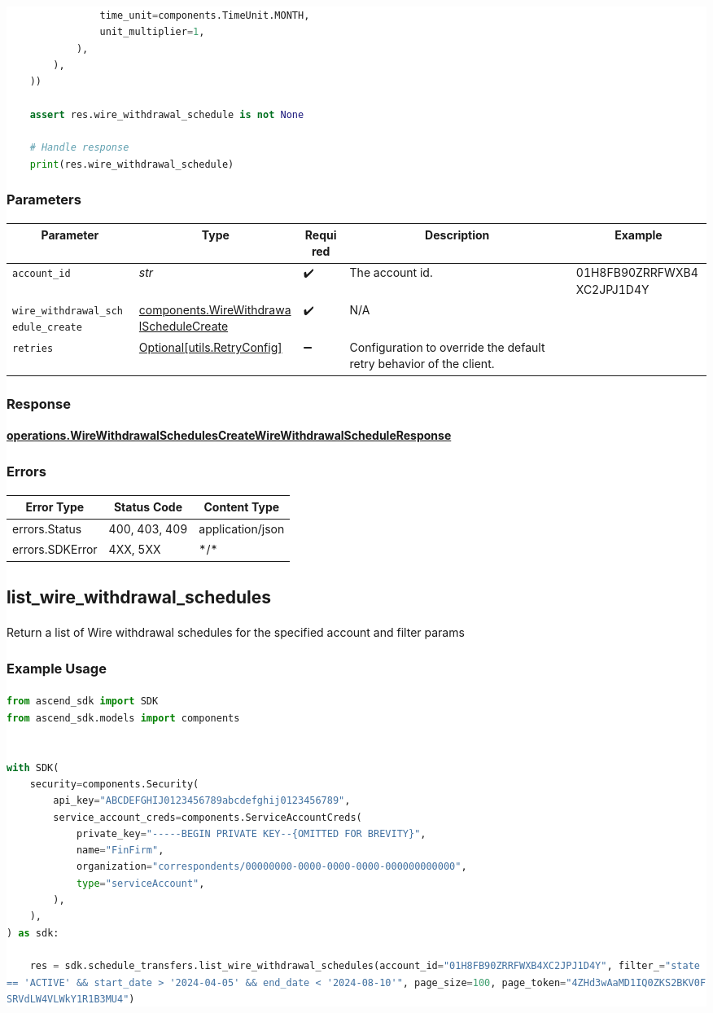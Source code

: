 ```python
                time_unit=components.TimeUnit.MONTH,
                unit_multiplier=1,
            ),
        ),
    ))

    assert res.wire_withdrawal_schedule is not None

    # Handle response
    print(res.wire_withdrawal_schedule)

```

### Parameters

| Parameter                                                                                          | Type                                                                                               | Required                                                                                           | Description                                                                                        | Example                                                                                            |
| -------------------------------------------------------------------------------------------------- | -------------------------------------------------------------------------------------------------- | -------------------------------------------------------------------------------------------------- | -------------------------------------------------------------------------------------------------- | -------------------------------------------------------------------------------------------------- |
| `account_id`                                                                                       | *str*                                                                                              | :heavy_check_mark:                                                                                 | The account id.                                                                                    | 01H8FB90ZRRFWXB4XC2JPJ1D4Y                                                                         |
| `wire_withdrawal_schedule_create`                                                                  | [components.WireWithdrawalScheduleCreate](../../models/components/wirewithdrawalschedulecreate.md) | :heavy_check_mark:                                                                                 | N/A                                                                                                |                                                                                                    |
| `retries`                                                                                          | [Optional[utils.RetryConfig]](../../models/utils/retryconfig.md)                                   | :heavy_minus_sign:                                                                                 | Configuration to override the default retry behavior of the client.                                |                                                                                                    |

### Response

**[operations.WireWithdrawalSchedulesCreateWireWithdrawalScheduleResponse](../../models/operations/wirewithdrawalschedulescreatewirewithdrawalscheduleresponse.md)**

### Errors

| Error Type       | Status Code      | Content Type     |
| ---------------- | ---------------- | ---------------- |
| errors.Status    | 400, 403, 409    | application/json |
| errors.SDKError  | 4XX, 5XX         | \*/\*            |

## list_wire_withdrawal_schedules

Return a list of Wire withdrawal schedules for the specified account and filter params

### Example Usage


```python
from ascend_sdk import SDK
from ascend_sdk.models import components


with SDK(
    security=components.Security(
        api_key="ABCDEFGHIJ0123456789abcdefghij0123456789",
        service_account_creds=components.ServiceAccountCreds(
            private_key="-----BEGIN PRIVATE KEY--{OMITTED FOR BREVITY}",
            name="FinFirm",
            organization="correspondents/00000000-0000-0000-0000-000000000000",
            type="serviceAccount",
        ),
    ),
) as sdk:

    res = sdk.schedule_transfers.list_wire_withdrawal_schedules(account_id="01H8FB90ZRRFWXB4XC2JPJ1D4Y", filter_="state == 'ACTIVE' && start_date > '2024-04-05' && end_date < '2024-08-10'", page_size=100, page_token="4ZHd3wAaMD1IQ0ZKS2BKV0FSRVdLW4VLWkY1R1B3MU4")

```